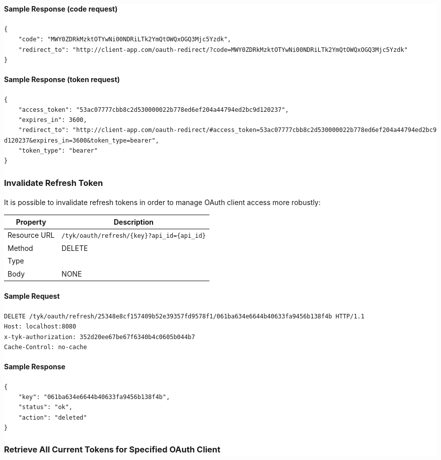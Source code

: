 #### Sample Response (code request)

```
{
    "code": "MWY0ZDRkMzktOTYwNi00NDRiLTk2YmQtOWQxOGQ3Mjc5Yzdk",
    "redirect_to": "http://client-app.com/oauth-redirect/?code=MWY0ZDRkMzktOTYwNi00NDRiLTk2YmQtOWQxOGQ3Mjc5Yzdk"
}
```

#### Sample Response (token request)

```
{
    "access_token": "53ac07777cbb8c2d530000022b778ed6ef204a44794ed2bc9d120237",
    "expires_in": 3600,
    "redirect_to": "http://client-app.com/oauth-redirect/#access_token=53ac07777cbb8c2d530000022b778ed6ef204a44794ed2bc9d120237&expires_in=3600&token_type=bearer",
    "token_type": "bearer"
}
```

### Invalidate Refresh Token

It is possible to invalidate refresh tokens in order to manage OAuth client access more robustly:

| **Property** | **Description**                            |
| ------------ | ------------------------------------------ |
| Resource URL | `/tyk/oauth/refresh/{key}?api_id={api_id}` |
| Method       | DELETE                                     |
| Type         |                                            |
| Body         | NONE                                       |

#### Sample Request
```{.copyWrapper}
DELETE /tyk/oauth/refresh/25348e8cf157409b52e39357fd9578f1/061ba634e6644b40633fa9456b138f4b HTTP/1.1
Host: localhost:8080
x-tyk-authorization: 352d20ee67be67f6340b4c0605b044b7
Cache-Control: no-cache
```

#### Sample Response
```
{
    "key": "061ba634e6644b40633fa9456b138f4b",
    "status": "ok",
    "action": "deleted"
}
```

### Retrieve All Current Tokens for Specified OAuth Client
